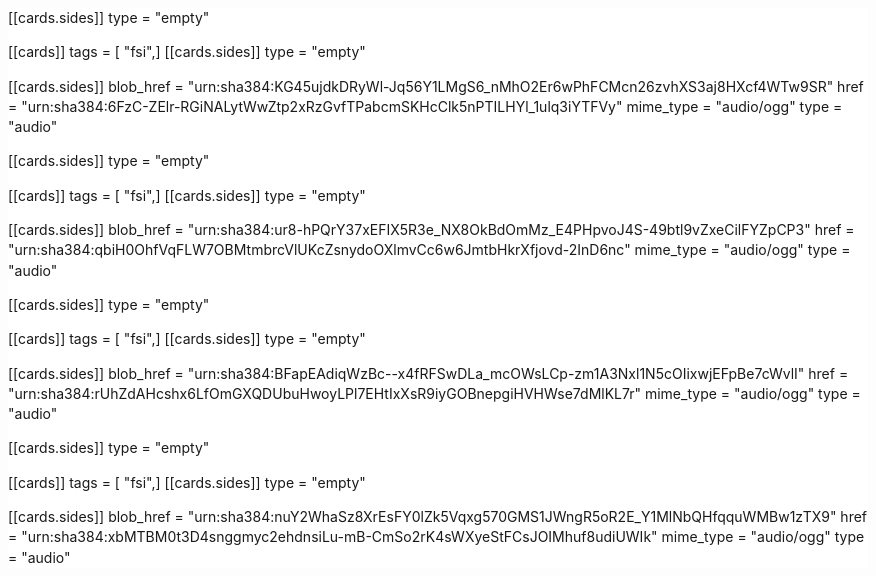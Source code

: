 [[cards.sides]]
type = "empty"


[[cards]]
tags = [ "fsi",]
[[cards.sides]]
type = "empty"

[[cards.sides]]
blob_href = "urn:sha384:KG45ujdkDRyWl-Jq56Y1LMgS6_nMhO2Er6wPhFCMcn26zvhXS3aj8HXcf4WTw9SR"
href = "urn:sha384:6FzC-ZElr-RGiNALytWwZtp2xRzGvfTPabcmSKHcClk5nPTILHYl_1ulq3iYTFVy"
mime_type = "audio/ogg"
type = "audio"

[[cards.sides]]
type = "empty"


[[cards]]
tags = [ "fsi",]
[[cards.sides]]
type = "empty"

[[cards.sides]]
blob_href = "urn:sha384:ur8-hPQrY37xEFIX5R3e_NX8OkBdOmMz_E4PHpvoJ4S-49btl9vZxeCilFYZpCP3"
href = "urn:sha384:qbiH0OhfVqFLW7OBMtmbrcVlUKcZsnydoOXlmvCc6w6JmtbHkrXfjovd-2InD6nc"
mime_type = "audio/ogg"
type = "audio"

[[cards.sides]]
type = "empty"


[[cards]]
tags = [ "fsi",]
[[cards.sides]]
type = "empty"

[[cards.sides]]
blob_href = "urn:sha384:BFapEAdiqWzBc--x4fRFSwDLa_mcOWsLCp-zm1A3Nxl1N5cOIixwjEFpBe7cWvlI"
href = "urn:sha384:rUhZdAHcshx6LfOmGXQDUbuHwoyLPl7EHtIxXsR9iyGOBnepgiHVHWse7dMlKL7r"
mime_type = "audio/ogg"
type = "audio"

[[cards.sides]]
type = "empty"


[[cards]]
tags = [ "fsi",]
[[cards.sides]]
type = "empty"

[[cards.sides]]
blob_href = "urn:sha384:nuY2WhaSz8XrEsFY0lZk5Vqxg570GMS1JWngR5oR2E_Y1MlNbQHfqquWMBw1zTX9"
href = "urn:sha384:xbMTBM0t3D4snggmyc2ehdnsiLu-mB-CmSo2rK4sWXyeStFCsJOIMhuf8udiUWIk"
mime_type = "audio/ogg"
type = "audio"

